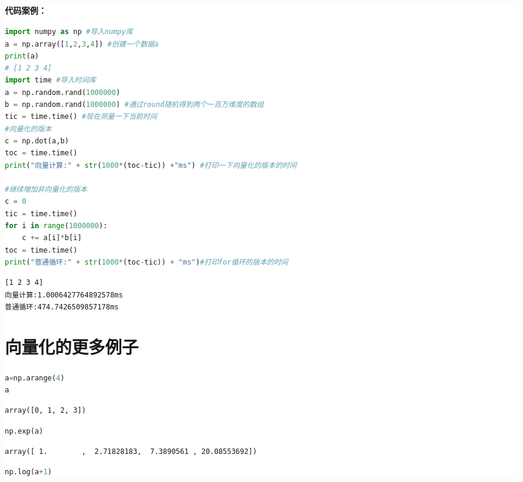 **代码案例：**


```python
import numpy as np #导入numpy库
a = np.array([1,2,3,4]) #创建一个数据a
print(a)
# [1 2 3 4]
import time #导入时间库
a = np.random.rand(1000000)
b = np.random.rand(1000000) #通过round随机得到两个一百万维度的数组
tic = time.time() #现在测量一下当前时间
#向量化的版本
c = np.dot(a,b)
toc = time.time()
print("向量计算:" + str(1000*(toc-tic)) +"ms") #打印一下向量化的版本的时间

#继续增加非向量化的版本
c = 0
tic = time.time()
for i in range(1000000):
    c += a[i]*b[i]
toc = time.time()
print("普通循环:" + str(1000*(toc-tic)) + "ms")#打印for循环的版本的时间
```

    [1 2 3 4]
    向量计算:1.0006427764892578ms
    普通循环:474.7426509857178ms


# 向量化的更多例子


```python
a=np.arange(4)
a
```




    array([0, 1, 2, 3])




```python
np.exp(a)
```




    array([ 1.        ,  2.71828183,  7.3890561 , 20.08553692])




```python
np.log(a+1)
```
